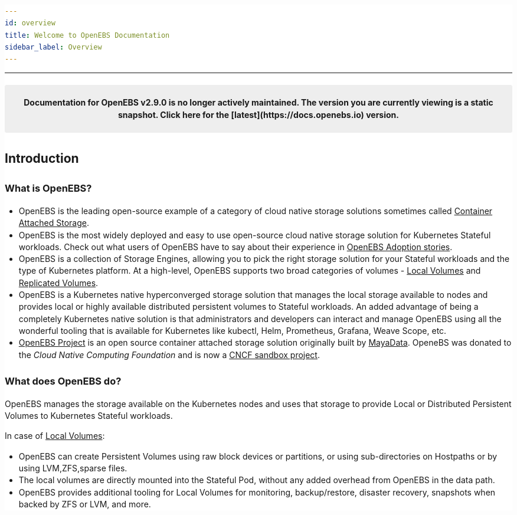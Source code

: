 ```yaml
---
id: overview
title: Welcome to OpenEBS Documentation
sidebar_label: Overview
---
```

------

<center><p style="padding: 20px; margin: 20px 0; border-radius: 3px; background-color: #eeeeee;"><strong>
Documentation for OpenEBS v2.9.0 is no longer actively maintained. The version you are currently viewing is a static 
snapshot. Click here for the [latest](https://docs.openebs.io) version.
</strong></p></center>

## Introduction 

### What is OpenEBS?

- OpenEBS is the leading open-source example of a category of cloud native storage solutions sometimes called [Container Attached Storage](https://www.cncf.io/blog/2020/09/22/container-attached-storage-is-cloud-native-storage-cas/). 
- OpenEBS is the most widely deployed and easy to use open-source cloud native storage solution for Kubernetes Stateful workloads. Check out what users of OpenEBS have to say about their experience in <a href="https://github.com/openebs/openebs/blob/master/ADOPTERS.md" target="_blank">OpenEBS Adoption stories</a>.
- OpenEBS is a collection of Storage Engines, allowing you to pick the right storage solution for your Stateful workloads and the type of Kubernetes platform.  At a high-level, OpenEBS supports two broad categories of volumes - [Local Volumes](#local-volumes) and [Replicated Volumes](#replicated-volumes). 
- OpenEBS is a Kubernetes native hyperconverged storage solution that manages the local storage available to nodes and provides local or highly available distributed persistent volumes to Stateful workloads. An added advantage of being a completely Kubernetes native solution is that administrators and developers can interact and manage OpenEBS using all the wonderful tooling that is available for Kubernetes like kubectl, Helm, Prometheus, Grafana, Weave Scope, etc.
- <a href="https://github.com/openebs/openebs/" target="_blank">OpenEBS Project</a> is an open source container attached storage solution originally built by [MayaData](https://mayadata.io). OpeneBS was donated to the _Cloud Native Computing Foundation_ and is now a [CNCF sandbox project](https://www.cncf.io/sandbox-projects/).


### What does OpenEBS do?

OpenEBS manages the storage available on the Kubernetes nodes and uses that storage to provide Local or Distributed Persistent Volumes to Kubernetes Stateful workloads. 

In case of [Local Volumes](#local-volumes): 
  - OpenEBS can create Persistent Volumes using raw block devices or partitions, or using sub-directories on Hostpaths or by using LVM,ZFS,sparse files. 
  - The local volumes are directly mounted into the Stateful Pod, without any added overhead from OpenEBS in the data path.
  - OpenEBS provides additional tooling for Local Volumes for monitoring, backup/restore, disaster recovery, snapshots when backed by ZFS or LVM, and more. 
